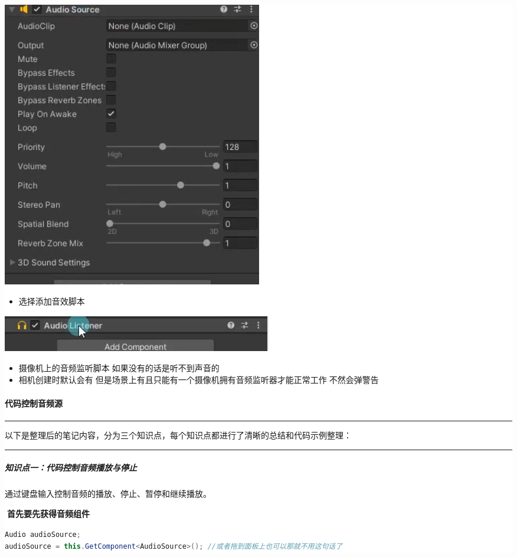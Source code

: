 ![image-20250124110513139](typora-image/image-20250124110513139.png)

- 选择添加音效脚本

![image-20250124111349116](typora-image/image-20250124111349116.png)

- 摄像机上的音频监听脚本 如果没有的话是听不到声音的
- 相机创建时默认会有 但是场景上有且只能有一个摄像机拥有音频监听器才能正常工作 不然会弹警告





#### 代码控制音频源

---

以下是整理后的笔记内容，分为三个知识点，每个知识点都进行了清晰的总结和代码示例整理：

------

##### **知识点一：代码控制音频播放与停止**

通过键盘输入控制音频的播放、停止、暂停和继续播放。

​	**首先要先获得音频组件**

```csharp
Audio audioSource;
audioSource = this.GetComponent<AudioSource>();	//或者拖到面板上也可以那就不用这句话了
```
